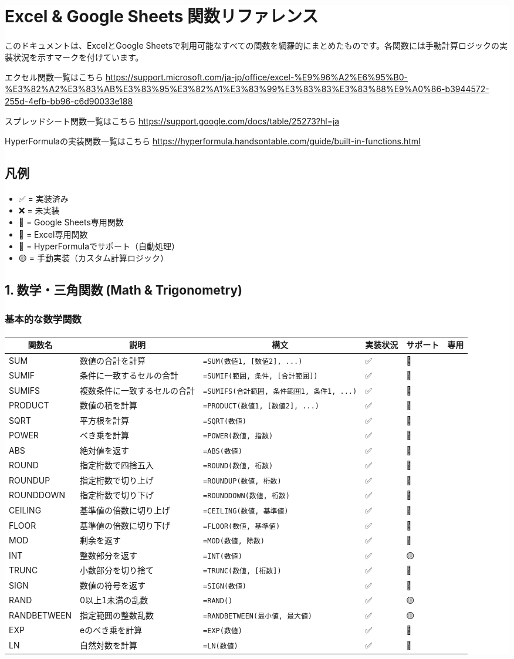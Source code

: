 # Excel & Google Sheets 関数リファレンス

このドキュメントは、ExcelとGoogle Sheetsで利用可能なすべての関数を網羅的にまとめたものです。各関数には手動計算ロジックの実装状況を示すマークを付けています。

エクセル関数一覧はこちら
https://support.microsoft.com/ja-jp/office/excel-%E9%96%A2%E6%95%B0-%E3%82%A2%E3%83%AB%E3%83%95%E3%82%A1%E3%83%99%E3%83%83%E3%83%88%E9%A0%86-b3944572-255d-4efb-bb96-c6d90033e188

スプレッドシート関数一覧はこちら
https://support.google.com/docs/table/25273?hl=ja

HyperFormulaの実装関数一覧はこちら
https://hyperformula.handsontable.com/guide/built-in-functions.html


## 凡例
- ✅ = 実装済み
- ❌ = 未実装
- 📗 = Google Sheets専用関数
- 📘 = Excel専用関数
- 🔴 = HyperFormulaでサポート（自動処理）
- 🟡 = 手動実装（カスタム計算ロジック）

## 1. 数学・三角関数 (Math & Trigonometry)

### 基本的な数学関数
| 関数名 | 説明 | 構文 | 実装状況 | サポート | 専用 |
|--------|------|------|----------|----------|------|
| SUM | 数値の合計を計算 | `=SUM(数値1, [数値2], ...)` | ✅ | 🔴 |
| SUMIF | 条件に一致するセルの合計 | `=SUMIF(範囲, 条件, [合計範囲])` | ✅ | 🔴 |
| SUMIFS | 複数条件に一致するセルの合計 | `=SUMIFS(合計範囲, 条件範囲1, 条件1, ...)` | ✅ | 🔴 |
| PRODUCT | 数値の積を計算 | `=PRODUCT(数値1, [数値2], ...)` | ✅ | 🔴 |
| SQRT | 平方根を計算 | `=SQRT(数値)` | ✅ | 🔴 |
| POWER | べき乗を計算 | `=POWER(数値, 指数)` | ✅ | 🔴 |
| ABS | 絶対値を返す | `=ABS(数値)` | ✅ | 🔴 |
| ROUND | 指定桁数で四捨五入 | `=ROUND(数値, 桁数)` | ✅ | 🔴 |
| ROUNDUP | 指定桁数で切り上げ | `=ROUNDUP(数値, 桁数)` | ✅ | 🔴 |
| ROUNDDOWN | 指定桁数で切り下げ | `=ROUNDDOWN(数値, 桁数)` | ✅ | 🔴 |
| CEILING | 基準値の倍数に切り上げ | `=CEILING(数値, 基準値)` | ✅ | 🔴 |
| FLOOR | 基準値の倍数に切り下げ | `=FLOOR(数値, 基準値)` | ✅ | 🔴 |
| MOD | 剰余を返す | `=MOD(数値, 除数)` | ✅ | 🔴 |
| INT | 整数部分を返す | `=INT(数値)` | ✅ | 🟡 |
| TRUNC | 小数部分を切り捨て | `=TRUNC(数値, [桁数])` | ✅ | 🔴 |
| SIGN | 数値の符号を返す | `=SIGN(数値)` | ✅ | 🔴 |
| RAND | 0以上1未満の乱数 | `=RAND()` | ✅ | 🟡 |
| RANDBETWEEN | 指定範囲の整数乱数 | `=RANDBETWEEN(最小値, 最大値)` | ✅ | 🟡 |
| EXP | eのべき乗を計算 | `=EXP(数値)` | ✅ | 🔴 |
| LN | 自然対数を計算 | `=LN(数値)` | ✅ | 🔴 |